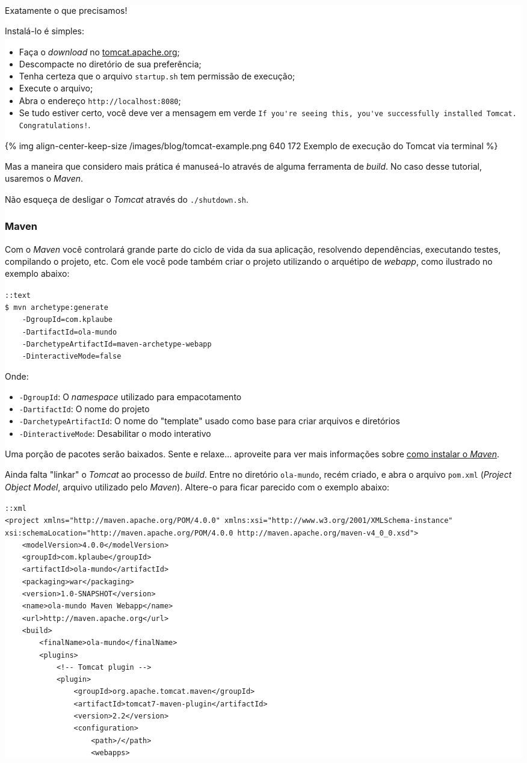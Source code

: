 Exatamente o que precisamos!

Instalá-lo é simples:

- Faça o _download_ no [tomcat.apache.org](https://tomcat.apache.org "Site oficial do Tomcat");
- Descompacte no diretório de sua preferência;
- Tenha certeza que o arquivo `startup.sh` tem permissão de execução;
- Execute o arquivo;
- Abra o endereço `http://localhost:8080`;
- Se tudo estiver certo, você deve ver a mensagem em verde `If you're seeing this, you've successfully installed Tomcat. Congratulations!`.

{% img align-center-keep-size /images/blog/tomcat-example.png 640 172 Exemplo de execução do Tomcat via terminal %}

Mas a maneira que considero mais prática é manuseá-lo através de alguma ferramenta de _build_. No caso desse tutorial, usaremos o _Maven_.

Não esqueça de desligar o _Tomcat_ através do `./shutdown.sh`.

### Maven

Com o _Maven_ você controlará grande parte do ciclo de vida da sua aplicação, resolvendo dependências, executando testes, compilando o projeto, etc. Com ele você pode também criar o projeto utilizando o arquétipo de _webapp_, como ilustrado no exemplo abaixo:

    ::text
    $ mvn archetype:generate
        -DgroupId=com.kplaube
        -DartifactId=ola-mundo
        -DarchetypeArtifactId=maven-archetype-webapp
        -DinteractiveMode=false

Onde:

- `-DgroupId`: O _namespace_ utilizado para empacotamento
- `-DartifactId`: O nome do projeto
- `-DarchetypeArtifactId`: O nome do "template" usado como base para criar arquivos e diretórios
- `-DinteractiveMode`: Desabilitar o modo interativo

Uma porção de pacotes serão baixados. Sente e relaxe... aproveite para ver mais informações sobre [como instalar o _Maven_](https://maven.apache.org/install.html "Installing Apache Maven").

Ainda falta "linkar" o _Tomcat_ ao processo de _build_. Entre no diretório `ola-mundo`, recém criado, e abra o arquivo `pom.xml` (_Project Object Model_, arquivo utilizado pelo _Maven_). Altere-o para ficar parecido com o exemplo abaixo:

    ::xml
    <project xmlns="http://maven.apache.org/POM/4.0.0" xmlns:xsi="http://www.w3.org/2001/XMLSchema-instance"
    xsi:schemaLocation="http://maven.apache.org/POM/4.0.0 http://maven.apache.org/maven-v4_0_0.xsd">
        <modelVersion>4.0.0</modelVersion>
        <groupId>com.kplaube</groupId>
        <artifactId>ola-mundo</artifactId>
        <packaging>war</packaging>
        <version>1.0-SNAPSHOT</version>
        <name>ola-mundo Maven Webapp</name>
        <url>http://maven.apache.org</url>
        <build>
            <finalName>ola-mundo</finalName>
            <plugins>
                <!-- Tomcat plugin -->
                <plugin>
                    <groupId>org.apache.tomcat.maven</groupId>
                    <artifactId>tomcat7-maven-plugin</artifactId>
                    <version>2.2</version>
                    <configuration>
                        <path>/</path>
                        <webapps>